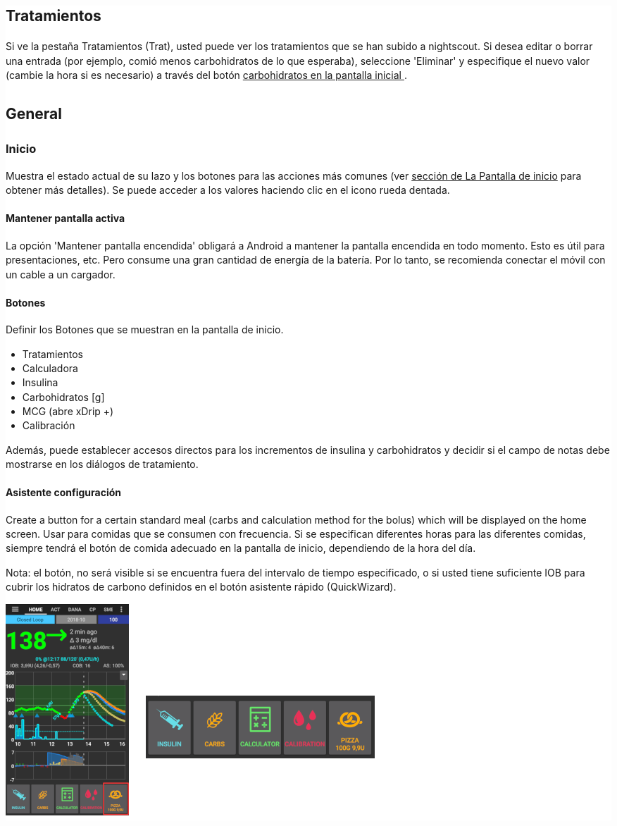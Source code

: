 ## Tratamientos

Si ve la pestaña Tratamientos (Trat), usted puede ver los tratamientos que se han subido a nightscout. Si desea editar o borrar una entrada (por ejemplo, comió menos carbohidratos de lo que esperaba), seleccione 'Eliminar' y especifique el nuevo valor (cambie la hora si es necesario) a través del botón [ carbohidratos en la pantalla inicial ](../Getting-Started/Screenshots#carb-correction).

## General

### Inicio

Muestra el estado actual de su lazo y los botones para las acciones más comunes (ver [sección de La Pantalla de inicio](../Getting-Started/Screenshots.md) para obtener más detalles). Se puede acceder a los valores haciendo clic en el icono rueda dentada.

#### Mantener pantalla activa

La opción 'Mantener pantalla encendida' obligará a Android a mantener la pantalla encendida en todo momento. Esto es útil para presentaciones, etc. Pero consume una gran cantidad de energía de la batería. Por lo tanto, se recomienda conectar el móvil con un cable a un cargador.

#### Botones

Definir los Botones que se muestran en la pantalla de inicio.

* Tratamientos
* Calculadora
* Insulina
* Carbohidratos [g]
* MCG (abre xDrip +)
* Calibración

Además, puede establecer accesos directos para los incrementos de insulina y carbohidratos y decidir si el campo de notas debe mostrarse en los diálogos de tratamiento.

#### Asistente configuración

Create a button for a certain standard meal (carbs and calculation method for the bolus) which will be displayed on the home screen. Usar para comidas que se consumen con frecuencia. Si se especifican diferentes horas para las diferentes comidas, siempre tendrá el botón de comida adecuado en la pantalla de inicio, dependiendo de la hora del día.

Nota: el botón, no será visible si se encuentra fuera del intervalo de tiempo especificado, o si usted tiene suficiente IOB para cubrir los hidratos de carbono definidos en el botón asistente rápido (QuickWizard).

![Configuración del asistente rápido](../images/ConfBuild_QuickWizard.png)
